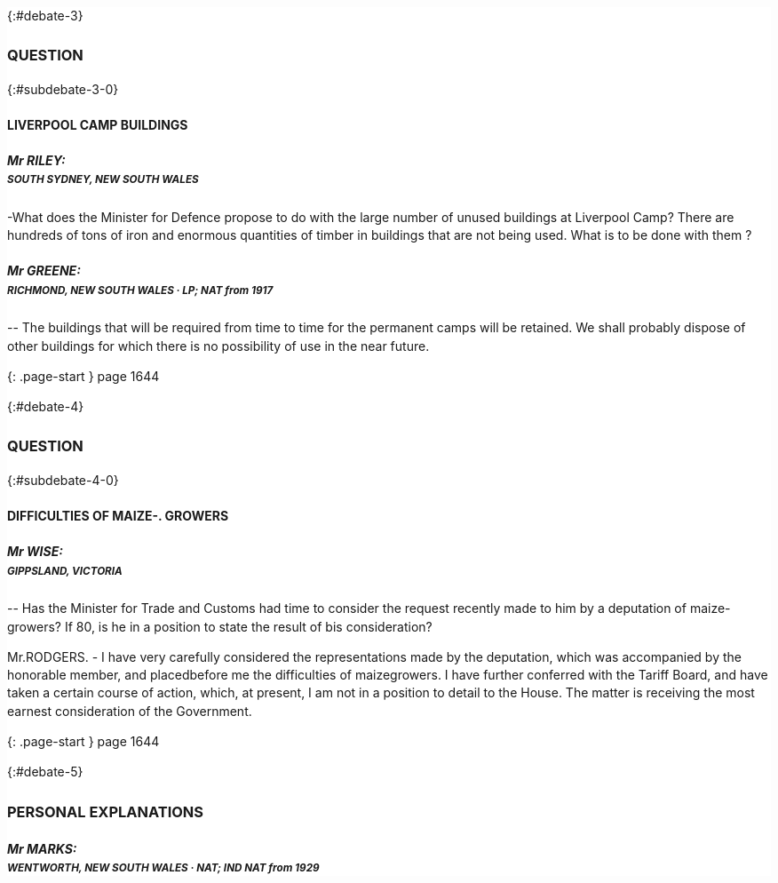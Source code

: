 {:#debate-3}
### QUESTION

{:#subdebate-3-0}
#### LIVERPOOL CAMP BUILDINGS

##### Mr RILEY:<br><small class="text-muted">SOUTH SYDNEY, NEW SOUTH WALES</small>

-What does the Minister for Defence propose to do with the large number of unused buildings at Liverpool Camp? There are hundreds of tons of iron and enormous quantities of timber in buildings that are not being used. What is to be done with them ? 

##### Mr GREENE:<br><small class="text-muted">RICHMOND, NEW SOUTH WALES &middot; LP; NAT from 1917</small>

-- The buildings that will be required from time to time for the permanent camps will be retained. We shall probably dispose of other buildings for which there is no possibility of use in the near future. 

{: .page-start }
page 1644

{:#debate-4}
### QUESTION

{:#subdebate-4-0}
#### DIFFICULTIES OF MAIZE-. GROWERS

##### Mr WISE:<br><small class="text-muted">GIPPSLAND, VICTORIA</small>

-- Has the Minister for Trade and Customs had time to consider the request recently made to him by a deputation of maize-growers? If  80,  is he in a position to state the result of bis consideration? 

Mr.RODGERS. - I have very carefully considered the representations made by the deputation, which was accompanied by the honorable member, and placedbefore me the difficulties of maizegrowers. I have further conferred with the Tariff Board, and have taken a certain course of action, which, at present, I am not in a position to detail to the House. The matter is receiving the most earnest consideration of the Government. 

{: .page-start }
page 1644

{:#debate-5}
### PERSONAL EXPLANATIONS

##### Mr MARKS:<br><small class="text-muted">WENTWORTH, NEW SOUTH WALES &middot; NAT; IND NAT from 1929</small>
